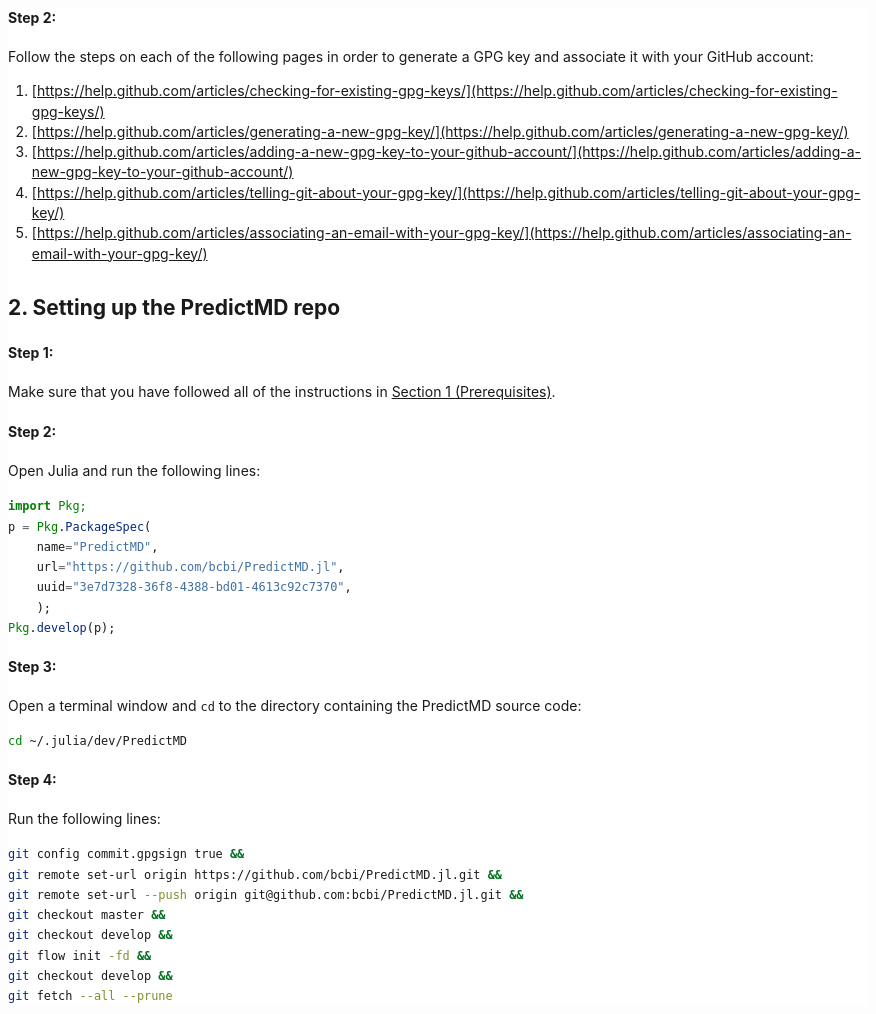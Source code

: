 #### Step 2:
Follow the steps on each of the following pages in order to
generate a GPG key and associate it with your GitHub account:
1. [https://help.github.com/articles/checking-for-existing-gpg-keys/](https://help.github.com/articles/checking-for-existing-gpg-keys/)
2. [https://help.github.com/articles/generating-a-new-gpg-key/](https://help.github.com/articles/generating-a-new-gpg-key/)
3. [https://help.github.com/articles/adding-a-new-gpg-key-to-your-github-account/](https://help.github.com/articles/adding-a-new-gpg-key-to-your-github-account/)
4. [https://help.github.com/articles/telling-git-about-your-gpg-key/](https://help.github.com/articles/telling-git-about-your-gpg-key/)
5. [https://help.github.com/articles/associating-an-email-with-your-gpg-key/](https://help.github.com/articles/associating-an-email-with-your-gpg-key/)

## 2. Setting up the PredictMD repo

#### Step 1:
Make sure that you have followed all of the instructions
in [Section 1 (Prerequisites)](#1-prerequisites).

#### Step 2:
Open Julia and run the following lines:
```julia
import Pkg;
p = Pkg.PackageSpec(
	name="PredictMD",
	url="https://github.com/bcbi/PredictMD.jl",
	uuid="3e7d7328-36f8-4388-bd01-4613c92c7370",
	);
Pkg.develop(p);
```

#### Step 3:
Open a terminal window and `cd` to the directory
containing the PredictMD source code:

```bash
cd ~/.julia/dev/PredictMD
```

#### Step 4:
Run the following lines:

```bash
git config commit.gpgsign true &&
git remote set-url origin https://github.com/bcbi/PredictMD.jl.git &&
git remote set-url --push origin git@github.com:bcbi/PredictMD.jl.git &&
git checkout master &&
git checkout develop &&
git flow init -fd &&
git checkout develop &&
git fetch --all --prune
```
